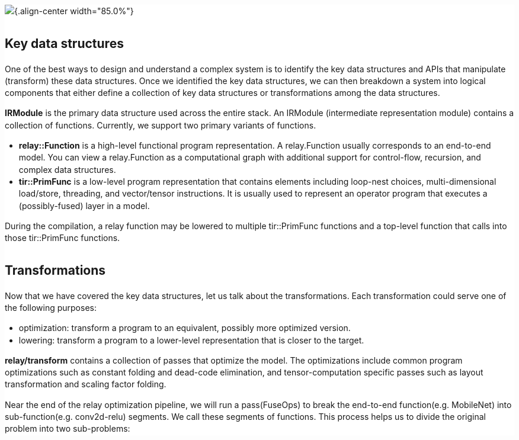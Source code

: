 ![](https://raw.githubusercontent.com/tlc-pack/web-data/main/images/design/tvm_dyn_workflow.svg){.align-center
width="85.0%"}

## Key data structures

One of the best ways to design and understand a complex system is to
identify the key data structures and APIs that manipulate (transform)
these data structures. Once we identified the key data structures, we
can then breakdown a system into logical components that either define a
collection of key data structures or transformations among the data
structures.

**IRModule** is the primary data structure used across the entire stack.
An IRModule (intermediate representation module) contains a collection
of functions. Currently, we support two primary variants of functions.

-   **relay::Function** is a high-level functional program
    representation. A relay.Function usually corresponds to an
    end-to-end model. You can view a relay.Function as a computational
    graph with additional support for control-flow, recursion, and
    complex data structures.
-   **tir::PrimFunc** is a low-level program representation that
    contains elements including loop-nest choices, multi-dimensional
    load/store, threading, and vector/tensor instructions. It is usually
    used to represent an operator program that executes a
    (possibly-fused) layer in a model.

During the compilation, a relay function may be lowered to multiple
tir::PrimFunc functions and a top-level function that calls into those
tir::PrimFunc functions.

## Transformations

Now that we have covered the key data structures, let us talk about the
transformations. Each transformation could serve one of the following
purposes:

-   optimization: transform a program to an equivalent, possibly more
    optimized version.
-   lowering: transform a program to a lower-level representation that
    is closer to the target.

**relay/transform** contains a collection of passes that optimize the
model. The optimizations include common program optimizations such as
constant folding and dead-code elimination, and tensor-computation
specific passes such as layout transformation and scaling factor
folding.

Near the end of the relay optimization pipeline, we will run a
pass(FuseOps) to break the end-to-end function(e.g. MobileNet) into
sub-function(e.g. conv2d-relu) segments. We call these segments of
functions. This process helps us to divide the original problem into two
sub-problems:
